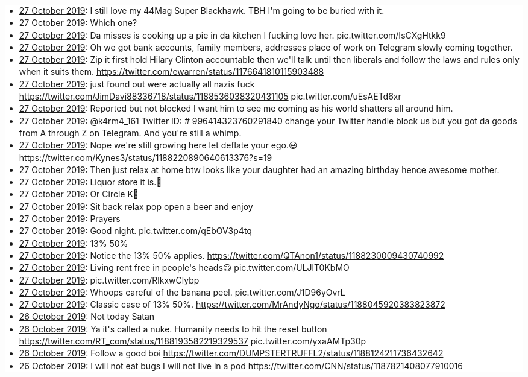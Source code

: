 * [27 October 2019](https://web.archive.org/web/20191028074712/https://twitter.com/FrenFrogs/status/1188587240961777664): I still love my 44Mag Super Blackhawk. TBH I'm going to be buried with it. 
* [27 October 2019](https://web.archive.org/web/20191028074712/https://twitter.com/FrenFrogs/status/1188587240961777664): Which one? 
* [27 October 2019](https://web.archive.org/web/20191028094604/https://twitter.com/FrenFrogs/status/1188585878073020422): Da misses is cooking up a pie in da kitchen I fucking love her. pic.twitter.com/IsCXgHtkk9 
* [27 October 2019](https://web.archive.org/web/20191028104421/https://twitter.com/FrenFrogs/status/1188582852235087873): Oh we got bank accounts, family members, addresses place of work on Telegram slowly coming together. 
* [27 October 2019](https://web.archive.org/web/20191028094043/https://twitter.com/FrenFrogs/status/1188583919115014146): Zip it first hold Hilary Clinton accountable then we'll talk until then liberals and follow the laws and rules only when it suits them. https://twitter.com/ewarren/status/1176641810115903488 
* [27 October 2019](https://web.archive.org/web/20191028073639/https://twitter.com/FrenFrogs/status/1188583276002402306): just found out were actually all nazis fuck  https://twitter.com/JimDavi88336718/status/1188536038320431105  pic.twitter.com/uEsAETd6xr 
* [27 October 2019](https://web.archive.org/web/20191028104421/https://twitter.com/FrenFrogs/status/1188582852235087873): Reported but not blocked I want him to see me coming as his world shatters all around him. 
* [27 October 2019](https://web.archive.org/web/20191028060234/https://twitter.com/FrenFrogs/status/1188581538453213185): @k4rm4_161  Twitter ID: # 996414323760291840 change your Twitter handle block us but you got da goods from A through Z on Telegram. And you're still a whimp. 
* [27 October 2019](https://web.archive.org/web/20191028005313/https://twitter.com/FrenFrogs/status/1188580718286381067): Nope we're still growing here let deflate your ego.😃 https://twitter.com/Kynes3/status/1188220890640613376?s=19 
* [27 October 2019](https://web.archive.org/web/20191028094634/https://twitter.com/FrenFrogs/status/1188571999460904960): Then just relax at home btw looks like your daughter had an amazing birthday hence awesome mother. 
* [27 October 2019](https://web.archive.org/web/20191028064814/https://twitter.com/FrenFrogs/status/1188571051497787392): Liquor store it is.🤔 
* [27 October 2019](https://web.archive.org/web/20191028062034/https://twitter.com/FrenFrogs/status/1188569675216629760): Or Circle K🤔 
* [27 October 2019](https://web.archive.org/web/20191028062034/https://twitter.com/FrenFrogs/status/1188569675216629760): Sit back relax pop open a beer and enjoy 
* [27 October 2019](https://web.archive.org/web/20191027122338/https://twitter.com/FrenFrogs/status/1188428916278661120): Prayers 
* [27 October 2019](https://web.archive.org/web/20191027121631/https://twitter.com/FrenFrogs/status/1188424130422542337): Good night. pic.twitter.com/qEbOV3p4tq 
* [27 October 2019](https://web.archive.org/web/20191027111103/https://twitter.com/FrenFrogs/status/1188408901043142656): 13% 50% 
* [27 October 2019](https://web.archive.org/web/20191027110059/https://twitter.com/FrenFrogs/status/1188408696788918272): Notice the 13% 50% applies. https://twitter.com/QTAnon1/status/1188230009430740992 
* [27 October 2019](https://web.archive.org/web/20191027090518/https://twitter.com/FrenFrogs/status/1188377694557364224): Living rent free in people's heads😃 pic.twitter.com/ULJlT0KbMO 
* [27 October 2019](https://web.archive.org/web/20191027082153/https://twitter.com/FrenFrogs/status/1188364806371401729): pic.twitter.com/RlkxwClybp 
* [27 October 2019](https://web.archive.org/web/20191027033327/https://twitter.com/FrenFrogs/status/1188296908025950209): Whoops careful of the banana peel. pic.twitter.com/J1D96yOvrL 
* [27 October 2019](https://web.archive.org/web/20191027005725/https://twitter.com/FrenFrogs/status/1188254734647382016): Classic case of 13% 50%. https://twitter.com/MrAndyNgo/status/1188045920383823872 
* [26 October 2019](https://web.archive.org/web/20191026220708/https://twitter.com/FrenFrogs/status/1188210858205175808): Not today Satan 
* [26 October 2019](https://web.archive.org/web/20191026215301/https://twitter.com/FrenFrogs/status/1188200563797876736): Ya it's called a nuke. Humanity needs to hit the reset button  https://twitter.com/RT_com/status/1188193582219329537  pic.twitter.com/yxaAMTp30p 
* [26 October 2019](https://web.archive.org/web/20191026205201/https://twitter.com/FrenFrogs/status/1188190902000521222): Follow a good boi https://twitter.com/DUMPSTERTRUFFL2/status/1188124211736432642 
* [26 October 2019](https://web.archive.org/web/20191026205456/https://twitter.com/FrenFrogs/status/1188190718122180608): I will not eat bugs I will not live in a pod https://twitter.com/CNN/status/1187821408077910016 